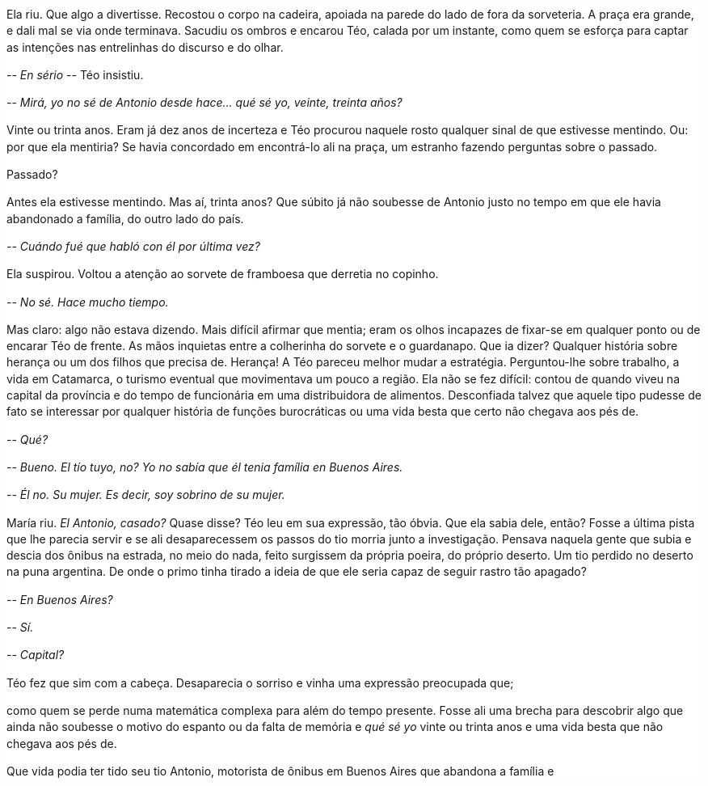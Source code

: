 Ela riu. Que algo a divertisse. Recostou o corpo na cadeira, apoiada na parede do lado de fora da sorveteria. A praça era grande, e dali mal se via onde terminava. Sacudiu os ombros e encarou Téo, calada por um instante, como quem se esforça para captar as intenções nas entrelinhas do discurso e do olhar.

-- _En sério_ -- Téo insistiu.

-- _Mirá, yo no sé de Antonio desde hace... qué sé yo, veinte, treinta años?_

Vinte ou trinta anos. Eram já dez anos de incerteza e Téo procurou naquele rosto qualquer sinal de que estivesse mentindo. Ou: por que ela mentiria? Se havia concordado em encontrá-lo ali na praça, um estranho fazendo perguntas sobre o passado.

Passado?

Antes ela estivesse mentindo. Mas aí, trinta anos? Que súbito já não soubesse de Antonio justo no tempo em que ele havia abandonado a família, do outro lado do país.

-- _Cuándo fué que habló con él por última vez?_

Ela suspirou. Voltou a atenção ao sorvete de framboesa que derretia no copinho.

-- _No sé. Hace mucho tiempo._

Mas claro: algo não estava dizendo. Mais difícil afirmar que mentia; eram os olhos incapazes de fixar-se em qualquer ponto ou de encarar Téo de frente. As mãos inquietas entre a colherinha do sorvete e o guardanapo. Que ia dizer? Qualquer história sobre herança ou um dos filhos que precisa de. Herança! A Téo pareceu melhor mudar a estratégia. Perguntou-lhe sobre trabalho, a vida em Catamarca, o turismo eventual que movimentava um pouco a região. Ela não se fez difícil: contou de quando viveu na capital da província e do tempo de funcionária em uma distribuidora de alimentos. Desconfiada talvez que aquele tipo pudesse de fato se interessar por qualquer história de funções burocráticas ou uma vida besta que certo não chegava aos pés de.

-- _Qué?_

-- _Bueno. El tío tuyo, no? Yo no sabía que él tenia família en Buenos Aires._

-- _Él no. Su mujer. Es decir, soy sobrino de su mujer._

María riu. _El Antonio, casado?_ Quase disse? Téo leu em sua expressão, tão óbvia. Que ela sabia dele, então? Fosse a última pista que lhe parecia servir e se ali desaparecessem os passos do tio morria junto a investigação. Pensava naquela gente que subia e descia dos ônibus na estrada, no meio do nada, feito surgissem da própria poeira, do próprio deserto. Um tio perdido no deserto na puna argentina. De onde o primo tinha tirado a ideia de que ele seria capaz de seguir rastro tão apagado?

-- _En Buenos Aires?_

-- _Sí._

-- _Capital?_

Téo fez que sim com a cabeça. Desaparecia o sorriso e vinha uma expressão preocupada que;

como quem se perde numa matemática complexa para além do tempo presente. Fosse ali uma brecha para descobrir algo que ainda não soubesse o motivo do espanto ou da falta de memória e _qué sé yo_ vinte ou trinta anos e uma vida besta que não chegava aos pés de.

Que vida podia ter tido seu tio Antonio, motorista de ônibus em Buenos Aires que abandona a família e 
